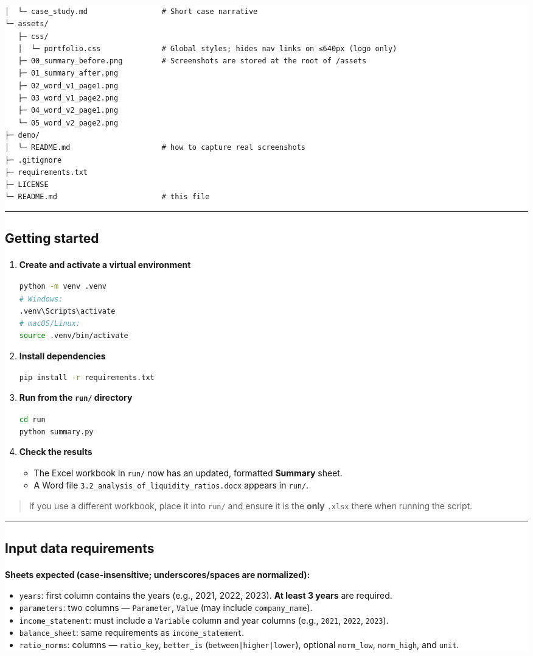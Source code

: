 ```
│  └─ case_study.md                 # Short case narrative
└─ assets/
   ├─ css/
   │  └─ portfolio.css              # Global styles; hides nav links on ≤640px (logo only)
   ├─ 00_summary_before.png         # Screenshots are stored at the root of /assets
   ├─ 01_summary_after.png
   ├─ 02_word_v1_page1.png
   ├─ 03_word_v1_page2.png
   ├─ 04_word_v2_page1.png
   └─ 05_word_v2_page2.png
├─ demo/
│  └─ README.md                     # how to capture real screenshots
├─ .gitignore
├─ requirements.txt
├─ LICENSE
└─ README.md                        # this file
```

---

## Getting started

1. **Create and activate a virtual environment**
   ```bash
   python -m venv .venv
   # Windows:
   .venv\Scripts\activate
   # macOS/Linux:
   source .venv/bin/activate
   ```

2. **Install dependencies**
   ```bash
   pip install -r requirements.txt
   ```

3. **Run from the `run/` directory**
   ```bash
   cd run
   python summary.py
   ```

4. **Check the results**
   - The Excel workbook in `run/` now has an updated, formatted **Summary** sheet.
   - A Word file `3.2_analysis_of_liquidity_ratios.docx` appears in `run/`.

> If you use a different workbook, place it into `run/` and ensure it is the **only** `.xlsx` there when running the script.

---

## Input data requirements

**Sheets expected (case-insensitive; underscores/spaces are normalized):**
- `years`: first column contains the years (e.g., 2021, 2022, 2023). **At least 3 years** are required.
- `parameters`: two columns — `Parameter`, `Value` (may include `company_name`).
- `income_statement`: must include a `Variable` column and year columns (e.g., `2021`, `2022`, `2023`).
- `balance_sheet`: same requirements as `income_statement`.
- `ratio_norms`: columns — `ratio_key`, `better_is` (`between|higher|lower`), optional `norm_low`, `norm_high`, and `unit`.
